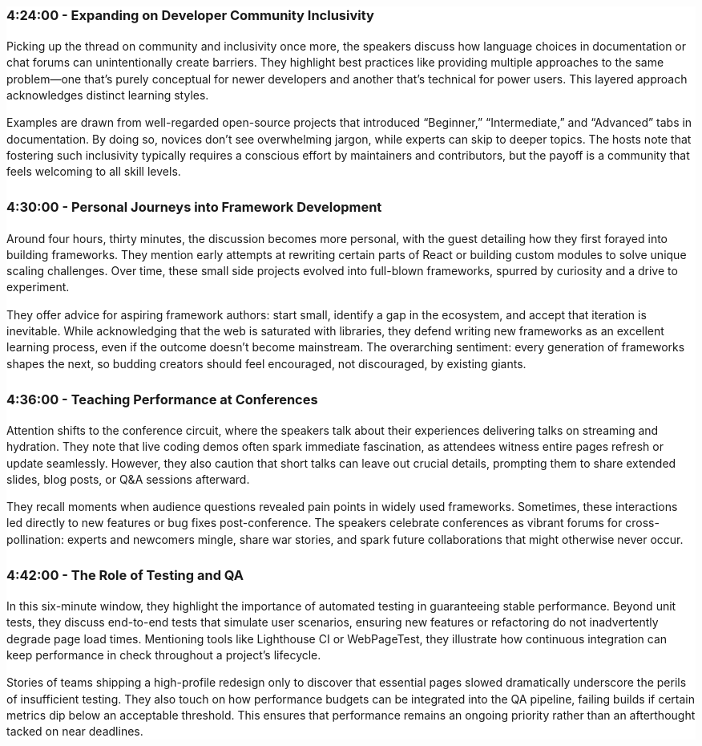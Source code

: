 ### 4:24:00 - Expanding on Developer Community Inclusivity

Picking up the thread on community and inclusivity once more, the speakers discuss how language choices in documentation or chat forums can unintentionally create barriers. They highlight best practices like providing multiple approaches to the same problem—one that’s purely conceptual for newer developers and another that’s technical for power users. This layered approach acknowledges distinct learning styles.

Examples are drawn from well-regarded open-source projects that introduced “Beginner,” “Intermediate,” and “Advanced” tabs in documentation. By doing so, novices don’t see overwhelming jargon, while experts can skip to deeper topics. The hosts note that fostering such inclusivity typically requires a conscious effort by maintainers and contributors, but the payoff is a community that feels welcoming to all skill levels.

### 4:30:00 - Personal Journeys into Framework Development

Around four hours, thirty minutes, the discussion becomes more personal, with the guest detailing how they first forayed into building frameworks. They mention early attempts at rewriting certain parts of React or building custom modules to solve unique scaling challenges. Over time, these small side projects evolved into full-blown frameworks, spurred by curiosity and a drive to experiment.

They offer advice for aspiring framework authors: start small, identify a gap in the ecosystem, and accept that iteration is inevitable. While acknowledging that the web is saturated with libraries, they defend writing new frameworks as an excellent learning process, even if the outcome doesn’t become mainstream. The overarching sentiment: every generation of frameworks shapes the next, so budding creators should feel encouraged, not discouraged, by existing giants.

### 4:36:00 - Teaching Performance at Conferences

Attention shifts to the conference circuit, where the speakers talk about their experiences delivering talks on streaming and hydration. They note that live coding demos often spark immediate fascination, as attendees witness entire pages refresh or update seamlessly. However, they also caution that short talks can leave out crucial details, prompting them to share extended slides, blog posts, or Q&A sessions afterward.

They recall moments when audience questions revealed pain points in widely used frameworks. Sometimes, these interactions led directly to new features or bug fixes post-conference. The speakers celebrate conferences as vibrant forums for cross-pollination: experts and newcomers mingle, share war stories, and spark future collaborations that might otherwise never occur.

### 4:42:00 - The Role of Testing and QA

In this six-minute window, they highlight the importance of automated testing in guaranteeing stable performance. Beyond unit tests, they discuss end-to-end tests that simulate user scenarios, ensuring new features or refactoring do not inadvertently degrade page load times. Mentioning tools like Lighthouse CI or WebPageTest, they illustrate how continuous integration can keep performance in check throughout a project’s lifecycle.

Stories of teams shipping a high-profile redesign only to discover that essential pages slowed dramatically underscore the perils of insufficient testing. They also touch on how performance budgets can be integrated into the QA pipeline, failing builds if certain metrics dip below an acceptable threshold. This ensures that performance remains an ongoing priority rather than an afterthought tacked on near deadlines.

